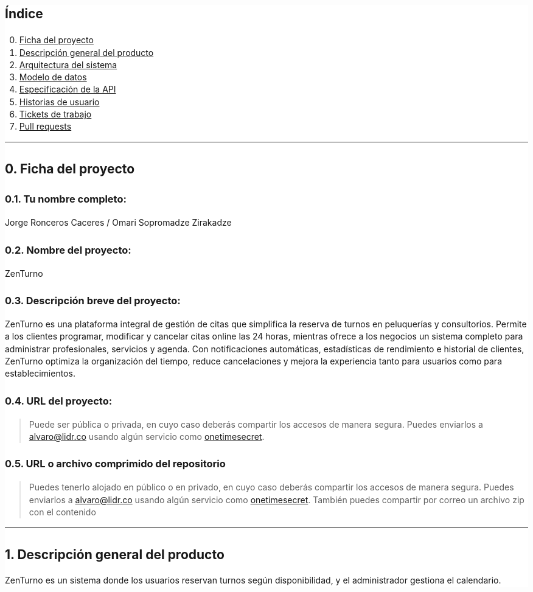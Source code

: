 ## Índice

0. [Ficha del proyecto](#0-ficha-del-proyecto)
1. [Descripción general del producto](#1-descripción-general-del-producto)
2. [Arquitectura del sistema](#2-arquitectura-del-sistema)
3. [Modelo de datos](#3-modelo-de-datos)
4. [Especificación de la API](#4-especificación-de-la-api)
5. [Historias de usuario](#5-historias-de-usuario)
6. [Tickets de trabajo](#6-tickets-de-trabajo)
7. [Pull requests](#7-pull-requests)

---

## 0. Ficha del proyecto

### **0.1. Tu nombre completo:**
Jorge Ronceros Caceres /
Omari Sopromadze Zirakadze

### **0.2. Nombre del proyecto:**
ZenTurno

### **0.3. Descripción breve del proyecto:**
ZenTurno es una plataforma integral de gestión de citas que simplifica la reserva de turnos en peluquerías y consultorios. Permite a los clientes programar, modificar y cancelar citas online las 24 horas, mientras ofrece a los negocios un sistema completo para administrar profesionales, servicios y agenda. Con notificaciones automáticas, estadísticas de rendimiento e historial de clientes, ZenTurno optimiza la organización del tiempo, reduce cancelaciones y mejora la experiencia tanto para usuarios como para establecimientos.


### **0.4. URL del proyecto:**

> Puede ser pública o privada, en cuyo caso deberás compartir los accesos de manera segura. Puedes enviarlos a [alvaro@lidr.co](mailto:alvaro@lidr.co) usando algún servicio como [onetimesecret](https://onetimesecret.com/).

### 0.5. URL o archivo comprimido del repositorio

> Puedes tenerlo alojado en público o en privado, en cuyo caso deberás compartir los accesos de manera segura. Puedes enviarlos a [alvaro@lidr.co](mailto:alvaro@lidr.co) usando algún servicio como [onetimesecret](https://onetimesecret.com/). También puedes compartir por correo un archivo zip con el contenido


---

## 1. Descripción general del producto
ZenTurno es un sistema donde los usuarios reservan turnos según disponibilidad, y el administrador gestiona el calendario.
